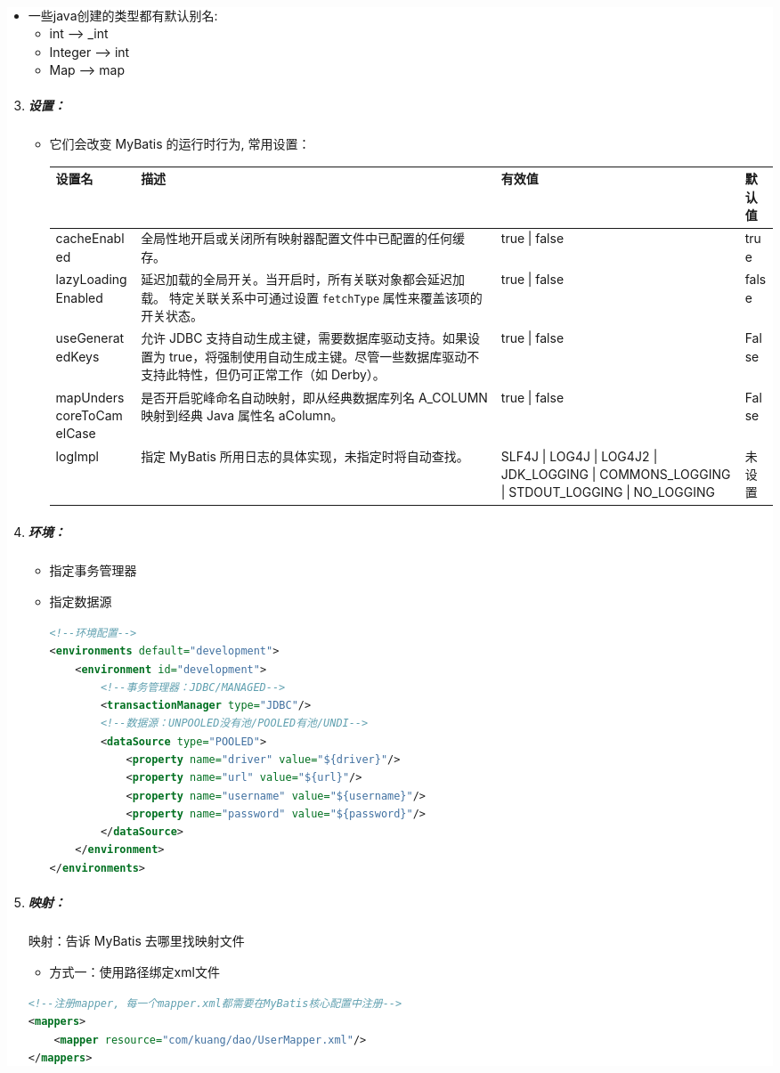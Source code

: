    - 一些java创建的类型都有默认别名:
     - int --> _int
     - Integer --> int
     - Map --> map

3. ##### 设置：

   - 它们会改变 MyBatis 的运行时行为, 常用设置：

     | 设置名                   | 描述                                                         | 有效值                                                       | 默认值 |
     | :----------------------- | :----------------------------------------------------------- | :----------------------------------------------------------- | :----- |
     | cacheEnabled             | 全局性地开启或关闭所有映射器配置文件中已配置的任何缓存。     | true \| false                                                | true   |
     | lazyLoadingEnabled       | 延迟加载的全局开关。当开启时，所有关联对象都会延迟加载。 特定关联关系中可通过设置 `fetchType` 属性来覆盖该项的开关状态。 | true \| false                                                | false  |
     | useGeneratedKeys         | 允许 JDBC 支持自动生成主键，需要数据库驱动支持。如果设置为 true，将强制使用自动生成主键。尽管一些数据库驱动不支持此特性，但仍可正常工作（如 Derby）。 | true \| false                                                | False  |
     | mapUnderscoreToCamelCase | 是否开启驼峰命名自动映射，即从经典数据库列名 A_COLUMN 映射到经典 Java 属性名 aColumn。 | true \| false                                                | False  |
     | logImpl                  | 指定 MyBatis 所用日志的具体实现，未指定时将自动查找。        | SLF4J \| LOG4J \| LOG4J2 \| JDK_LOGGING \| COMMONS_LOGGING \| STDOUT_LOGGING \| NO_LOGGING | 未设置 |

4. ##### 环境：

   - 指定事务管理器

   - 指定数据源

     ```xml
     <!--环境配置-->
     <environments default="development">
         <environment id="development">
             <!--事务管理器：JDBC/MANAGED-->
             <transactionManager type="JDBC"/>
             <!--数据源：UNPOOLED没有池/POOLED有池/UNDI-->
             <dataSource type="POOLED">
                 <property name="driver" value="${driver}"/>
                 <property name="url" value="${url}"/>
                 <property name="username" value="${username}"/>
                 <property name="password" value="${password}"/>
             </dataSource>
         </environment>
     </environments>
     ```

5. ##### 映射：

   映射：告诉 MyBatis 去哪里找映射文件

   - 方式一：使用路径绑定xml文件

   ```xml
   <!--注册mapper, 每一个mapper.xml都需要在MyBatis核心配置中注册-->
   <mappers>
       <mapper resource="com/kuang/dao/UserMapper.xml"/>
   </mappers>
   ```
